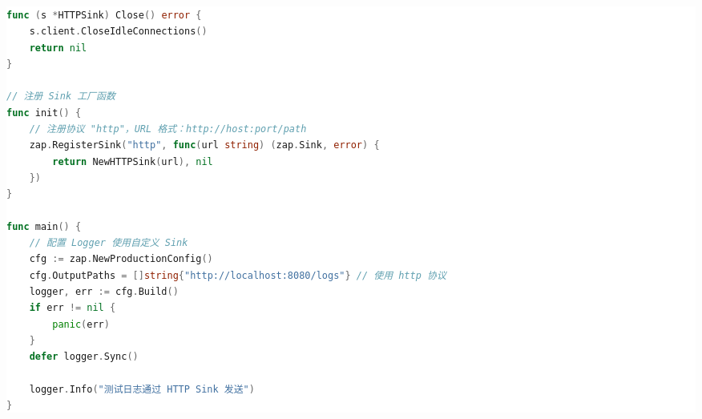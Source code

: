 ```go
func (s *HTTPSink) Close() error {
    s.client.CloseIdleConnections()
    return nil
}

// 注册 Sink 工厂函数
func init() {
    // 注册协议 "http"，URL 格式：http://host:port/path
    zap.RegisterSink("http", func(url string) (zap.Sink, error) {
        return NewHTTPSink(url), nil
    })
}

func main() {
    // 配置 Logger 使用自定义 Sink
    cfg := zap.NewProductionConfig()
    cfg.OutputPaths = []string{"http://localhost:8080/logs"} // 使用 http 协议
    logger, err := cfg.Build()
    if err != nil {
        panic(err)
    }
    defer logger.Sync()

    logger.Info("测试日志通过 HTTP Sink 发送")
}
```